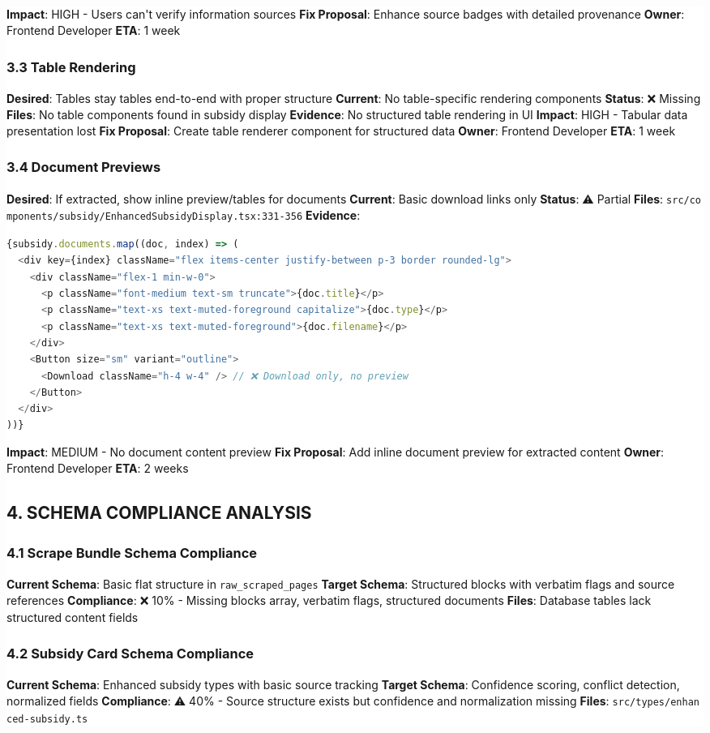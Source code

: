 **Impact**: HIGH - Users can't verify information sources
**Fix Proposal**: Enhance source badges with detailed provenance
**Owner**: Frontend Developer
**ETA**: 1 week

### 3.3 Table Rendering
**Desired**: Tables stay tables end-to-end with proper structure
**Current**: No table-specific rendering components
**Status**: ❌ Missing
**Files**: No table components found in subsidy display
**Evidence**: No structured table rendering in UI
**Impact**: HIGH - Tabular data presentation lost
**Fix Proposal**: Create table renderer component for structured data
**Owner**: Frontend Developer
**ETA**: 1 week

### 3.4 Document Previews
**Desired**: If extracted, show inline preview/tables for documents
**Current**: Basic download links only
**Status**: ⚠️ Partial
**Files**: `src/components/subsidy/EnhancedSubsidyDisplay.tsx:331-356`
**Evidence**: 
```typescript
{subsidy.documents.map((doc, index) => (
  <div key={index} className="flex items-center justify-between p-3 border rounded-lg">
    <div className="flex-1 min-w-0">
      <p className="font-medium text-sm truncate">{doc.title}</p>
      <p className="text-xs text-muted-foreground capitalize">{doc.type}</p>
      <p className="text-xs text-muted-foreground">{doc.filename}</p>
    </div>
    <Button size="sm" variant="outline">
      <Download className="h-4 w-4" /> // ❌ Download only, no preview
    </Button>
  </div>
))}
```
**Impact**: MEDIUM - No document content preview
**Fix Proposal**: Add inline document preview for extracted content
**Owner**: Frontend Developer
**ETA**: 2 weeks

## 4. SCHEMA COMPLIANCE ANALYSIS

### 4.1 Scrape Bundle Schema Compliance
**Current Schema**: Basic flat structure in `raw_scraped_pages`
**Target Schema**: Structured blocks with verbatim flags and source references
**Compliance**: ❌ 10% - Missing blocks array, verbatim flags, structured documents
**Files**: Database tables lack structured content fields

### 4.2 Subsidy Card Schema Compliance
**Current Schema**: Enhanced subsidy types with basic source tracking
**Target Schema**: Confidence scoring, conflict detection, normalized fields
**Compliance**: ⚠️ 40% - Source structure exists but confidence and normalization missing
**Files**: `src/types/enhanced-subsidy.ts`
